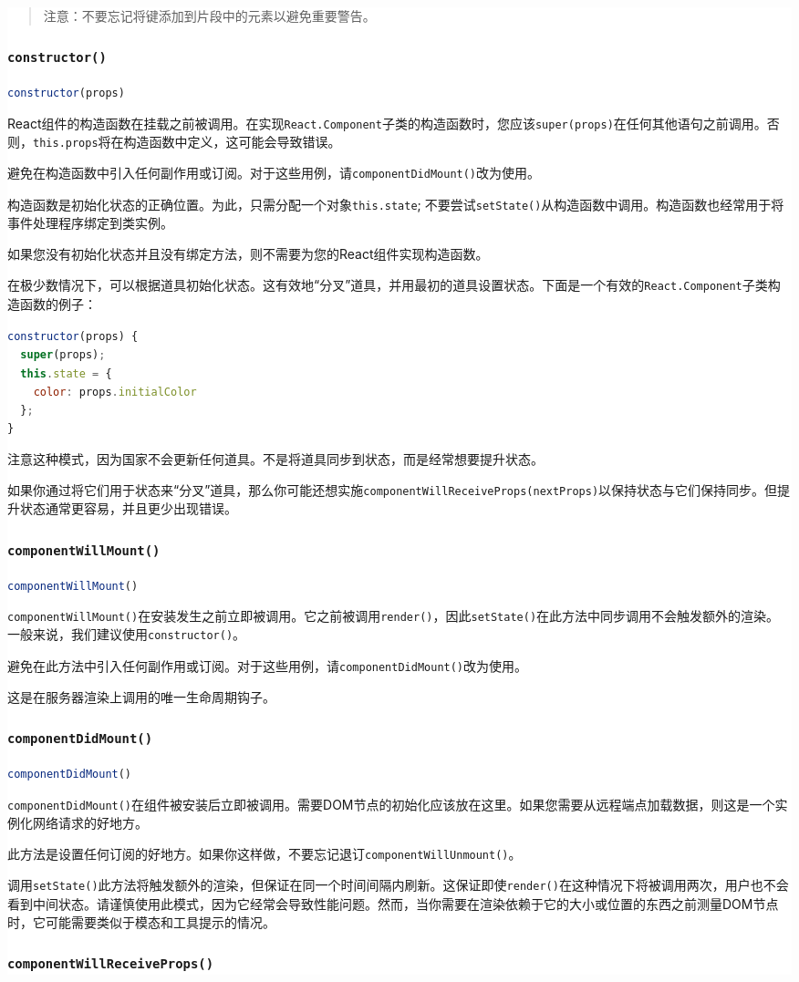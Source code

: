 > 注意：不要忘记将键添加到片段中的元素以避免重要警告。

### `constructor()`

```javascript
constructor(props)
```

React组件的构造函数在挂载之前被调用。在实现`React.Component`子类的构造函数时，您应该`super(props)`在任何其他语句之前调用。否则，`this.props`将在构造函数中定义，这可能会导致错误。

避免在构造函数中引入任何副作用或订阅。对于这些用例，请`componentDidMount()`改为使用。

构造函数是初始化状态的正确位置。为此，只需分配一个对象`this.state`; 不要尝试`setState()`从构造函数中调用。构造函数也经常用于将事件处理程序绑定到类实例。

如果您没有初始化状态并且没有绑定方法，则不需要为您的React组件实现构造函数。

在极少数情况下，可以根据道具初始化状态。这有效地“分叉”道具，并用最初的道具设置状态。下面是一个有效的`React.Component`子类构造函数的例子：

```javascript
constructor(props) {
  super(props);
  this.state = {
    color: props.initialColor
  };
}
```

注意这种模式，因为国家不会更新任何道具。不是将道具同步到状态，而是经常想要提升状态。

如果你通过将它们用于状态来“分叉”道具，那么你可能还想实施`componentWillReceiveProps(nextProps)`以保持状态与它们保持同步。但提升状态通常更容易，并且更少出现错误。

### `componentWillMount()`

```javascript
componentWillMount()
```

`componentWillMount()`在安装发生之前立即被调用。它之前被调用`render()`，因此`setState()`在此方法中同步调用不会触发额外的渲染。一般来说，我们建议使用`constructor()`。

避免在此方法中引入任何副作用或订阅。对于这些用例，请`componentDidMount()`改为使用。

这是在服务器渲染上调用的唯一生命周期钩子。

### `componentDidMount()`

```javascript
componentDidMount()
```

`componentDidMount()`在组件被安装后立即被调用。需要DOM节点的初始化应该放在这里。如果您需要从远程端点加载数据，则这是一个实例化网络请求的好地方。

此方法是设置任何订阅的好地方。如果你这样做，不要忘记退订`componentWillUnmount()`。

调用`setState()`此方法将触发额外的渲染，但保证在同一个时间间隔内刷新。这保证即使`render()`在这种情况下将被调用两次，用户也不会看到中间状态。请谨慎使用此模式，因为它经常会导致性能问题。然而，当你需要在渲染依赖于它的大小或位置的东西之前测量DOM节点时，它可能需要类似于模态和工具提示的情况。

### `componentWillReceiveProps()`
